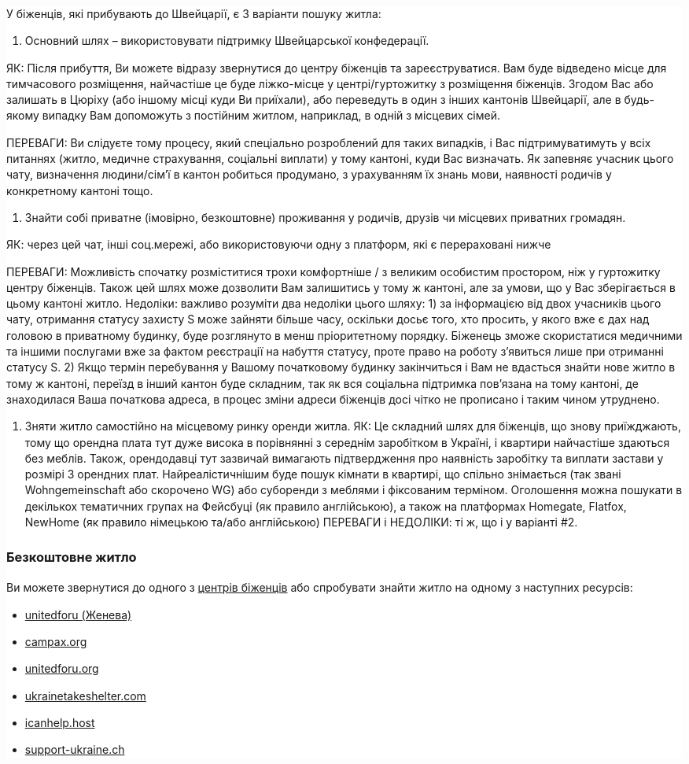 У біженців, які прибувають до Швейцарії, є 3 варіанти пошуку житла:

1.  Основний шлях – використовувати підтримку Швейцарської конфедерації.

ЯК: Після прибуття, Ви можете відразу звернутися до центру біженців та зареєструватися. Вам буде відведено місце для тимчасового розміщення, найчастіше це буде ліжко-місце у центрі/гуртожитку з розміщення біженців. Згодом Вас або залишать в Цюріху (або іншому місці куди Ви приїхали), або переведуть в один з інших кантонів Швейцарії, але в будь-якому випадку Вам допоможуть з постійним житлом, наприклад, в одній з місцевих сімей.

ПЕРЕВАГИ: Ви слідуєте тому процесу, який спеціально розроблений для таких випадків, і Вас підтримуватимуть у всіх питаннях (житло, медичне страхування, соціальні виплати) у тому кантоні, куди Вас визначать. Як запевняє учасник цього чату, визначення людини/сім’ї в кантон робиться продумано, з урахуванням їх знань мови, наявності родичів у конкретному кантоні тощо.

1.  Знайти собі приватне (імовірно, безкоштовне) проживання у родичів, друзів чи місцевих приватних громадян.

ЯК: через цей чат, інші соц.мережі, або використовуючи одну з платформ, які є перераховані нижче

ПЕРЕВАГИ: Можливість спочатку розміститися трохи комфортніше / з великим особистим простором, ніж у гуртожитку центру біженців. Також цей шлях може дозволити Вам залишитись у тому ж кантоні, але за умови, що у Вас зберігається в цьому кантоні житло. Недоліки: важливо розуміти два недоліки цього шляху: 1) за інформацією від двох учасників цього чату, отримання статусу захисту S може зайняти більше часу, оскільки досьє того, хто просить, у якого вже є дах над головою в приватному будинку, буде розглянуто в менш пріоритетному порядку. Біженець зможе скористатися медичними та іншими послугами вже за фактом реєстрації на набуття статусу, проте право на роботу з’явиться лише при отриманні статусу S. 2) Якщо термін перебування у Вашому початковому будинку закінчиться і Вам не вдасться знайти нове житло в тому ж кантоні, переїзд в інший кантон буде складним, так як вся соціальна підтримка пов’язана на тому кантоні, де знаходилася Ваша початкова адреса, в процес зміни адреси біженців досі чітко не прописано і таким чином утруднено.

1.  Зняти житло самостійно на місцевому ринку оренди житла. ЯК: Це складний шлях для біженців, що знову приїжджають, тому що орендна плата тут дуже висока в порівнянні з середнім заробітком в Україні, і квартири найчастіше здаються без меблів. Також, орендодавці тут зазвичай вимагають підтвердження про наявність заробітку та виплати застави у розмірі 3 орендних плат. Найреалістичнішим буде пошук кімнати в квартирі, що спільно знімається (так звані Wohngemeinschaft або скорочено WG) або суборенди з меблями і фіксованим терміном. Оголошення можна пошукати в декількох тематичних групах на Фейсбуці (як правило англійською), а також на платформах Homegate, Flatfox, NewHome (як правило німецькою та/або англійською) ПЕРЕВАГИ і НЕДОЛІКИ: ті ж, що і у варіанті #2.

### Безкоштовне житло

Ви можете звернутися до одного з [центрів біженців](https://www.sem.admin.ch/sem/en/home/asyl/adressen.html) або спробувати знайти житло на одному з наступних ресурсів:

*   [unitedforu (Женева)](https://www.unitedforu.org/)
    
*   [campax.org](https://campax.org/standwithukraine-fluchtende-ukrainisch/)
    
*   [unitedforu.org](https://www.unitedforu.org/)
    
*   [ukrainetakeshelter.com](https://www.ukrainetakeshelter.com/)
    
*   [icanhelp.host](https://icanhelp.host/)
    
*   [support-ukraine.ch](https://support-ukraine.ch/)
    